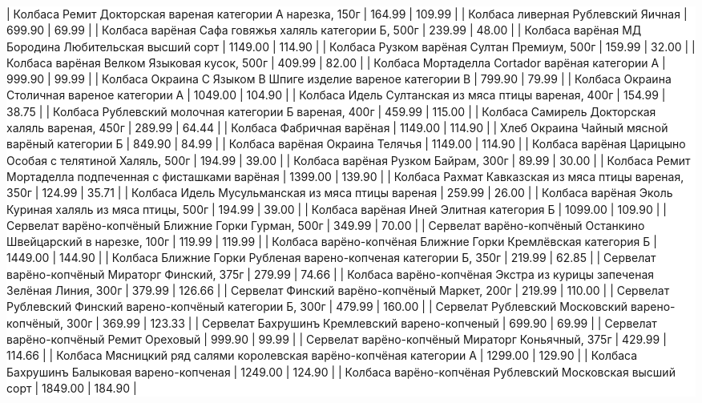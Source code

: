 | Колбаса Ремит Докторская вареная категории А нарезка, 150г | 164.99 | 109.99 |
| Колбаса ливерная Рублевский Яичная | 699.90 | 69.99 |
| Колбаса варёная Сафа говяжья халяль категории Б, 500г | 239.99 | 48.00 |
| Колбаса варёная МД Бородина Любительская высший сорт | 1149.00 | 114.90 |
| Колбаса Рузком варёная Султан Премиум, 500г | 159.99 | 32.00 |
| Колбаса варёная Велком Языковая кусок, 500г | 409.99 | 82.00 |
| Колбаса Мортаделла Cortador варёная категории А | 999.90 | 99.99 |
| Колбаса Окраина С Языком В Шпиге изделие вареное категории В | 799.90 | 79.99 |
| Колбаса Окраина Столичная вареное категории А | 1049.00 | 104.90 |
| Колбаса Идель Султанская из мяса птицы вареная, 400г | 154.99 | 38.75 |
| Колбаса Рублевский молочная категории Б вареная, 400г | 459.99 | 115.00 |
| Колбаса Самирель Докторская халяль вареная, 450г | 289.99 | 64.44 |
| Колбаса Фабричная варёная | 1149.00 | 114.90 |
| Хлеб Окраина Чайный мясной варёный категории Б | 849.90 | 84.99 |
| Колбаса варёная Окраина Телячья | 1149.00 | 114.90 |
| Колбаса варёная Царицыно Особая с телятиной Халяль, 500г | 194.99 | 39.00 |
| Колбаса варёная Рузком Байрам, 300г | 89.99 | 30.00 |
| Колбаса Ремит Мортаделла подпеченная с фисташками варёная | 1399.00 | 139.90 |
| Колбаса Рахмат Кавказская из мяса птицы вареная, 350г | 124.99 | 35.71 |
| Колбаса Идель Мусульманская из мяса птицы вареная | 259.99 | 26.00 |
| Колбаса варёная Эколь Куриная халяль из мяса птицы, 500г | 194.99 | 39.00 |
| Колбаса варёная Иней Элитная категория Б | 1099.00 | 109.90 |
| Сервелат варёно-копчёный Ближние Горки Гурман, 500г | 349.99 | 70.00 |
| Сервелат варёно-копчёный Останкино Швейцарский в нарезке, 100г | 119.99 | 119.99 |
| Колбаса варёно-копчёная Ближние Горки Кремлёвская категория Б | 1449.00 | 144.90 |
| Колбаса Ближние Горки Рубленая варено-копченая категории Б, 350г | 219.99 | 62.85 |
| Сервелат варёно-копчёный Мираторг Финский, 375г | 279.99 | 74.66 |
| Колбаса варёно-копчёная Экстра из курицы запеченая Зелёная Линия, 300г | 379.99 | 126.66 |
| Сервелат Финский варёно-копчёный Маркет, 200г | 219.99 | 110.00 |
| Сервелат Рублевский Финский варено-копчёный категории Б, 300г | 479.99 | 160.00 |
| Сервелат Рублевский Московский варено-копчёный, 300г | 369.99 | 123.33 |
| Сервелат Бахрушинъ Кремлевский варено-копченый | 699.90 | 69.99 |
| Сервелат варёно-копчёный Ремит Ореховый | 999.90 | 99.99 |
| Сервелат варёно-копчёный Мираторг Коньячный, 375г | 429.99 | 114.66 |
| Колбаса Мясницкий ряд салями королевская варёно-копчёная категории А | 1299.00 | 129.90 |
| Колбаса Бахрушинъ Балыковая варено-копченая | 1249.00 | 124.90 |
| Колбаса варёно-копчёная Рублевский Московская высший сорт | 1849.00 | 184.90 |